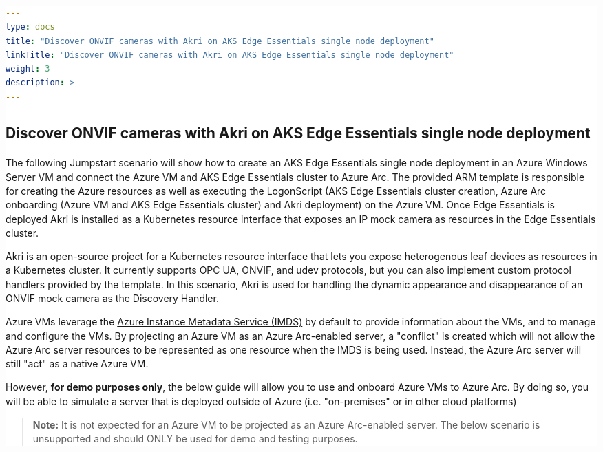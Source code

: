 ```yaml
---
type: docs
title: "Discover ONVIF cameras with Akri on AKS Edge Essentials single node deployment"
linkTitle: "Discover ONVIF cameras with Akri on AKS Edge Essentials single node deployment"
weight: 3
description: >
---
```


## Discover ONVIF cameras with Akri on AKS Edge Essentials single node deployment 

The following Jumpstart scenario will show how to create an AKS Edge Essentials single node deployment in an Azure Windows Server VM and connect the Azure VM and AKS Edge Essentials cluster to Azure Arc. The provided ARM template is responsible for creating the Azure resources as well as executing the LogonScript (AKS Edge Essentials cluster creation, Azure Arc onboarding (Azure VM and AKS Edge Essentials cluster) and Akri deployment) on the Azure VM. Once Edge Essentials is deployed [Akri](https://docs.akri.sh/) is installed as a Kubernetes resource interface that exposes an IP mock camera as resources in the Edge Essentials cluster.

Akri is an open-source project for a Kubernetes resource interface that lets you expose heterogenous leaf devices as resources in a Kubernetes cluster. It currently supports OPC UA, ONVIF, and udev protocols, but you can also implement custom protocol handlers provided by the template. In this scenario, Akri is used for handling the dynamic appearance and disappearance of an [ONVIF](https://wikipedia.org/wiki/ONVIF) mock camera as the Discovery Handler.

Azure VMs leverage the [Azure Instance Metadata Service (IMDS)](https://learn.microsoft.com/azure/virtual-machines/windows/instance-metadata-service) by default to provide information about the VMs, and to manage and configure the VMs. By projecting an Azure VM as an Azure Arc-enabled server, a "conflict" is created which will not allow the Azure Arc server resources to be represented as one resource when the IMDS is being used. Instead, the Azure Arc server will still "act" as a native Azure VM.

However, **for demo purposes only**, the below guide will allow you to use and onboard Azure VMs to Azure Arc. By doing so, you will be able to simulate a server that is deployed outside of Azure (i.e. "on-premises" or in other cloud platforms)

> **Note:** It is not expected for an Azure VM to be projected as an Azure Arc-enabled server. The below scenario is unsupported and should ONLY be used for demo and testing purposes.
